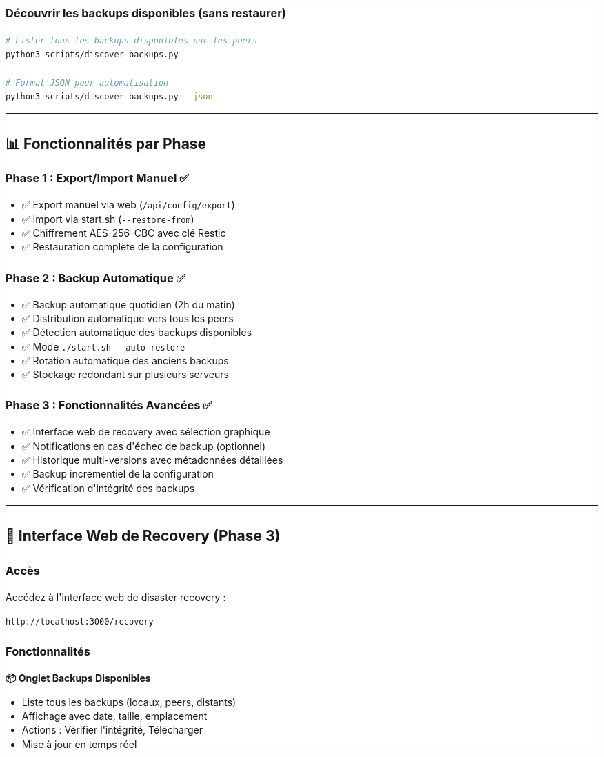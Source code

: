 ### Découvrir les backups disponibles (sans restaurer)

```bash
# Lister tous les backups disponibles sur les peers
python3 scripts/discover-backups.py

# Format JSON pour automatisation
python3 scripts/discover-backups.py --json
```

---

## 📊 Fonctionnalités par Phase

### Phase 1 : Export/Import Manuel ✅

- ✅ Export manuel via web (`/api/config/export`)
- ✅ Import via start.sh (`--restore-from`)
- ✅ Chiffrement AES-256-CBC avec clé Restic
- ✅ Restauration complète de la configuration

### Phase 2 : Backup Automatique ✅

- ✅ Backup automatique quotidien (2h du matin)
- ✅ Distribution automatique vers tous les peers
- ✅ Détection automatique des backups disponibles
- ✅ Mode `./start.sh --auto-restore`
- ✅ Rotation automatique des anciens backups
- ✅ Stockage redondant sur plusieurs serveurs

### Phase 3 : Fonctionnalités Avancées ✅

- ✅ Interface web de recovery avec sélection graphique
- ✅ Notifications en cas d'échec de backup (optionnel)
- ✅ Historique multi-versions avec métadonnées détaillées
- ✅ Backup incrémentiel de la configuration
- ✅ Vérification d'intégrité des backups

---

## 🎨 Interface Web de Recovery (Phase 3)

### Accès

Accédez à l'interface web de disaster recovery :
```
http://localhost:3000/recovery
```

### Fonctionnalités

**📦 Onglet Backups Disponibles**
- Liste tous les backups (locaux, peers, distants)
- Affichage avec date, taille, emplacement
- Actions : Vérifier l'intégrité, Télécharger
- Mise à jour en temps réel
